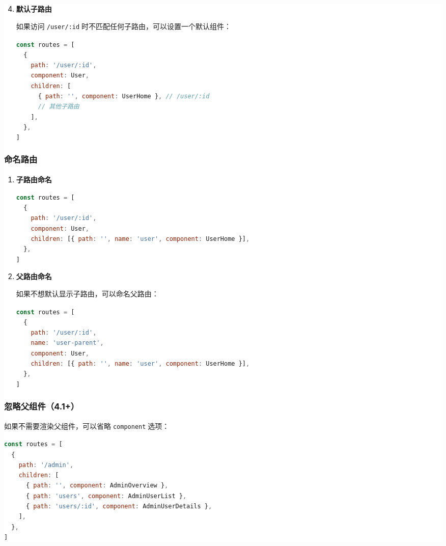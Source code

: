 4. **默认子路由**

   如果访问 `/user/:id` 时不匹配任何子路由，可以设置一个默认组件：

   ```js
   const routes = [
     {
       path: '/user/:id',
       component: User,
       children: [
         { path: '', component: UserHome }, // /user/:id
         // 其他子路由
       ],
     },
   ]
   ```

### 命名路由

1. **子路由命名**

   ```js
   const routes = [
     {
       path: '/user/:id',
       component: User,
       children: [{ path: '', name: 'user', component: UserHome }],
     },
   ]
   ```

2. **父路由命名**

   如果不想默认显示子路由，可以命名父路由：

   ```js
   const routes = [
     {
       path: '/user/:id',
       name: 'user-parent',
       component: User,
       children: [{ path: '', name: 'user', component: UserHome }],
     },
   ]
   ```

### 忽略父组件（4.1+）

如果不需要渲染父组件，可以省略 `component` 选项：

```js
const routes = [
  {
    path: '/admin',
    children: [
      { path: '', component: AdminOverview },
      { path: 'users', component: AdminUserList },
      { path: 'users/:id', component: AdminUserDetails },
    ], 
  },
]
```
